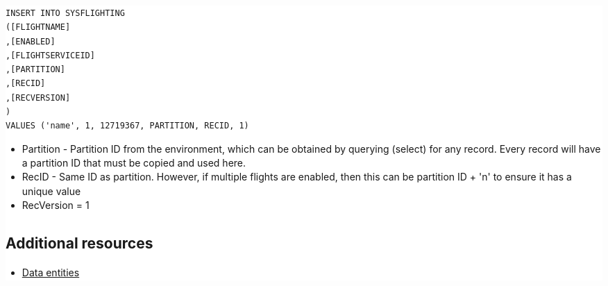 ```
INSERT INTO SYSFLIGHTING
([FLIGHTNAME]
,[ENABLED]
,[FLIGHTSERVICEID]
,[PARTITION]
,[RECID]
,[RECVERSION]
)
VALUES ('name', 1, 12719367, PARTITION, RECID, 1)
```

 - Partition - Partition ID from the environment, which can be obtained by querying (select) for any record. Every record will have a partition ID that must be copied and used here.
 - RecID - Same ID as partition. However, if multiple flights are enabled, then this can be partition ID + 'n' to ensure it has a unique value
 - RecVersion = 1

## Additional resources
- [Data entities](data-entities.md)
